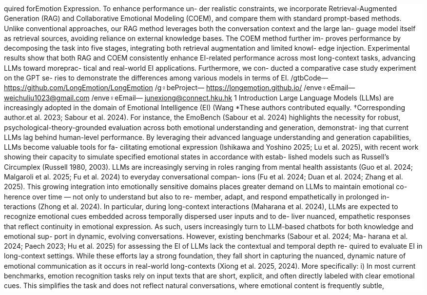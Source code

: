 quired forEmotion Expression. To enhance performance un-
der realistic constraints, we incorporate Retrieval-Augmented
Generation (RAG) and Collaborative Emotional Modeling
(COEM), and compare them with standard prompt-based
methods. Unlike conventional approaches, our RAG method
leverages both the conversation context and the large lan-
guage model itself as retrieval sources, avoiding reliance on
external knowledge bases. The COEM method further im-
proves performance by decomposing the task into five stages,
integrating both retrieval augmentation and limited knowl-
edge injection. Experimental results show that both RAG and
COEM consistently enhance EI-related performance across
most long-context tasks, advancing LLMs toward moreprac-
tical and real-world EI applications. Furthermore, we con-
ducted a comparative case study experiment on the GPT se-
ries to demonstrate the differences among various models in
terms of EI.
/gtbCode— https://github.com/LongEmotion/LongEmotion
/g♀beProject— https://longemotion.github.io/
/enve♀eEmail— weichuliu1023@gmail.com
/enve♀eEmail— junexiong@connect.hku.hk
1 Introduction
Large Language Models (LLMs) are increasingly adopted
in the domain of Emotional Intelligence (EI) (Wang
*These authors contributed equally.
†Corresponding author.et al. 2023; Sabour et al. 2024). For instance, the
EmoBench (Sabour et al. 2024) highlights the necessity
for robust, psychological-theory-grounded evaluation across
both emotional understanding and generation, demonstrat-
ing that current LLMs lag behind human-level performance.
By leveraging their advanced language understanding and
generation capabilities, LLMs become valuable tools for fa-
cilitating emotional expression (Ishikawa and Yoshino 2025;
Lu et al. 2025), with recent work showing their capacity to
simulate specified emotional states in accordance with estab-
lished models such as Russell’s Circumplex (Russell 1980,
2003). LLMs are increasingly serving in roles ranging from
mental health assistants (Guo et al. 2024; Malgaroli et al.
2025; Fu et al. 2024) to everyday conversational compan-
ions (Fu et al. 2024; Duan et al. 2024; Zhang et al. 2025).
This growing integration into emotionally sensitive domains
places greater demand on LLMs to maintain emotional co-
herence over time — not only to understand but also to re-
member, adapt, and respond empathetically in prolonged in-
teractions (Zhong et al. 2024).
In particular, during long-context interactions (Maharana
et al. 2024), LLMs are expected to recognize emotional cues
embedded across temporally dispersed user inputs and to de-
liver nuanced, empathetic responses that reflect continuity
in emotional expression. As such, users increasingly turn to
LLM-based chatbots for both knowledge and emotional sup-
port in dynamic, evolving conversations.
However, existing benchmarks (Sabour et al. 2024; Ma-
harana et al. 2024; Paech 2023; Hu et al. 2025) for assessing
the EI of LLMs lack the contextual and temporal depth re-
quired to evaluate EI in long-context settings. While these
efforts lay a strong foundation, they fall short in capturing
the nuanced, dynamic nature of emotional communication
as it occurs in real-world long-contexts (Xiong et al. 2025,
2024). More specifically: i) In most current benchmarks,
emotion recognition tasks rely on input texts that are short,
explicit, and often directly labeled with clear emotional
cues. This simplifies the task and does not reflect natural
conversations, where emotional content is frequently subtle,